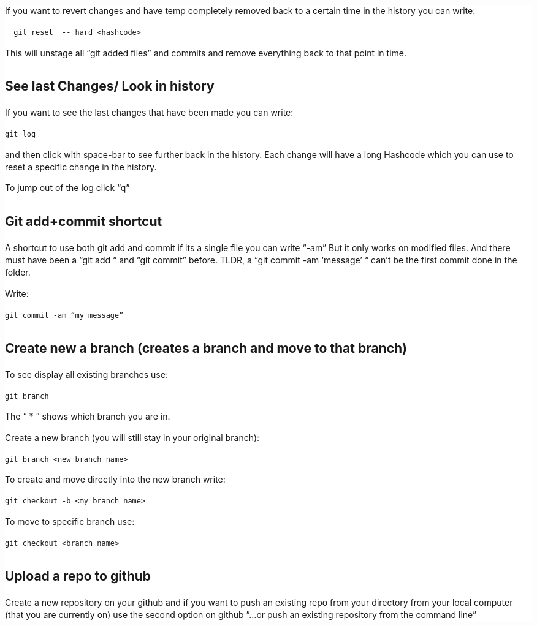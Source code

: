 If you want to revert changes and have temp completely removed back to a certain time in the history you can write:
```
  git reset  -- hard <hashcode>
  ```
This will unstage all “git added files” and commits and remove everything back to that point in time.


## See last Changes/ Look in history
If you want to see the last changes that have been made you can write:
  ```
  git log
  ```
and then click with space-bar to see further back in the history. Each change will have a long Hashcode which you can use to reset a specific change in the history.

To jump out of the log click “q”

## Git add+commit shortcut
A shortcut to use both git add and commit if its a single file you can write “-am”
But it only works on modified files. And there must have been a “git add “ and “git commit” before.
TLDR, a “git commit -am ‘message’ “ can’t be the first commit done in the folder.

Write:
  ```
git commit -am “my message”
```
## Create new a branch (creates a branch and move to that branch) 
To see display all existing branches use:
```
git branch
```
The “ * ” shows which branch you are in.

Create a new branch (you will still stay in your original branch):
```
git branch <new branch name>
```
To create and move directly into the new branch write:
```
git checkout -b <my branch name>
```
To move to specific branch use:
```
git checkout <branch name>
```
## Upload a repo to github
Create a new repository on your github and if you want to push an existing repo from your directory from your local computer (that you are currently on) use the second option on github
”…or push an existing repository from the command line”
